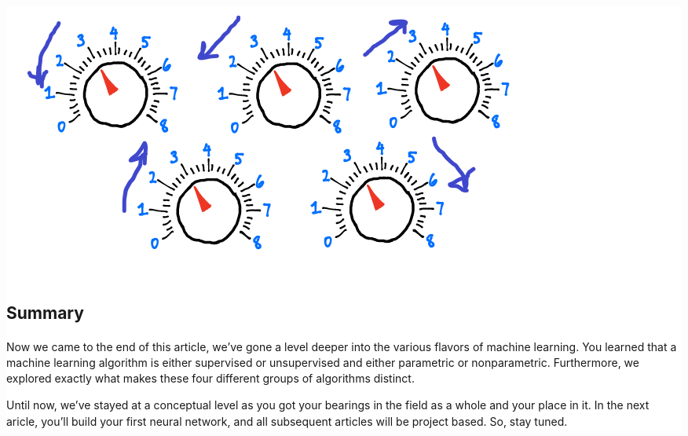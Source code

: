 
![ml-models-knobs](/images/blog/ml-knobs-learning.png)


## Summary
Now we came to the end of this article, we’ve gone a level deeper into the various flavors of machine learning.
You learned that a machine learning algorithm is either supervised or unsupervised and either parametric or nonparametric. 
Furthermore, we explored exactly what makes these four different groups of algorithms distinct. 

Until now, we’ve stayed at a conceptual level as you got your bearings in the field as a whole and your place in it. 
In the next aricle, you’ll build your first neural network, and all subsequent articles will be project based. So, stay tuned.

